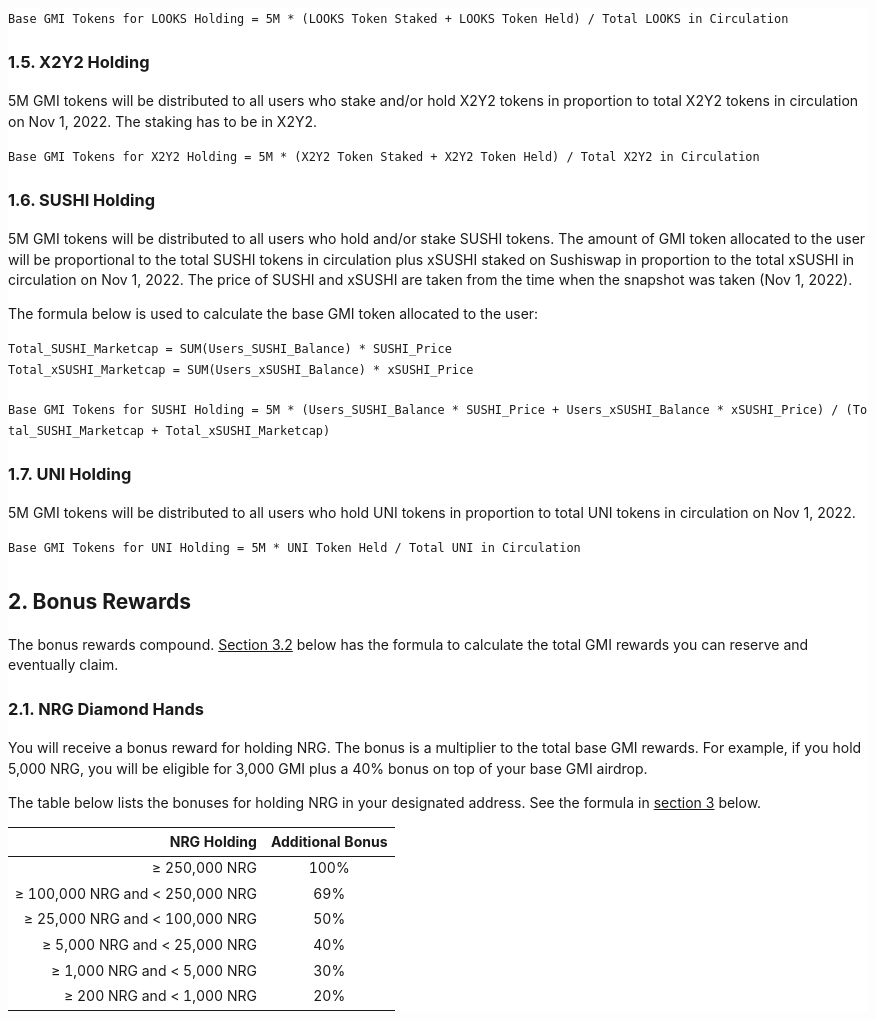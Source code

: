 ```
Base GMI Tokens for LOOKS Holding = 5M * (LOOKS Token Staked + LOOKS Token Held) / Total LOOKS in Circulation
```

### 1.5. X2Y2 Holding

5M GMI tokens will be distributed to all users who stake and/or hold X2Y2 tokens in proportion to total X2Y2 tokens in circulation on Nov 1, 2022. The staking has to be in X2Y2.

```
Base GMI Tokens for X2Y2 Holding = 5M * (X2Y2 Token Staked + X2Y2 Token Held) / Total X2Y2 in Circulation
```

### 1.6. SUSHI Holding

5M GMI tokens will be distributed to all users who hold and/or stake SUSHI tokens. The amount of GMI token allocated to the user will be proportional to the total SUSHI tokens in circulation plus xSUSHI staked on Sushiswap in proportion to the total xSUSHI in circulation on Nov 1, 2022. The price of SUSHI and xSUSHI are taken from the time when the snapshot was taken (Nov 1, 2022).

The formula below is used to calculate the base GMI token allocated to the user:

```
Total_SUSHI_Marketcap = SUM(Users_SUSHI_Balance) * SUSHI_Price
Total_xSUSHI_Marketcap = SUM(Users_xSUSHI_Balance) * xSUSHI_Price

Base GMI Tokens for SUSHI Holding = 5M * (Users_SUSHI_Balance * SUSHI_Price + Users_xSUSHI_Balance * xSUSHI_Price) / (Total_SUSHI_Marketcap + Total_xSUSHI_Marketcap)
```

### 1.7. UNI Holding

5M GMI tokens will be distributed to all users who hold UNI tokens in proportion to total UNI tokens in circulation on Nov 1, 2022.

```
Base GMI Tokens for UNI Holding = 5M * UNI Token Held / Total UNI in Circulation
```

## 2. Bonus Rewards

The bonus rewards compound. [Section 3.2](#32-bonus-reward) below has the formula to calculate the total GMI rewards you can reserve and eventually claim.

### 2.1. NRG Diamond Hands

You will receive a bonus reward for holding NRG. The bonus is a multiplier to the total base GMI rewards. For example, if you hold 5,000 NRG, you will be eligible for 3,000 GMI plus a 40% bonus on top of your base GMI airdrop.

The table below lists the bonuses for holding NRG in your designated address. See the formula in [section 3](#3-how-to-calculate-total-airdrop-reward) below.

|                     NRG Holding | Additional Bonus |
| ------------------------------: | :--------------: |
|                   ≥ 250,000 NRG |       100%       |
| ≥ 100,000 NRG and < 250,000 NRG |       69%        |
|  ≥ 25,000 NRG and < 100,000 NRG |       50%        |
|    ≥ 5,000 NRG and < 25,000 NRG |       40%        |
|     ≥ 1,000 NRG and < 5,000 NRG |       30%        |
|       ≥ 200 NRG and < 1,000 NRG |       20%        |
